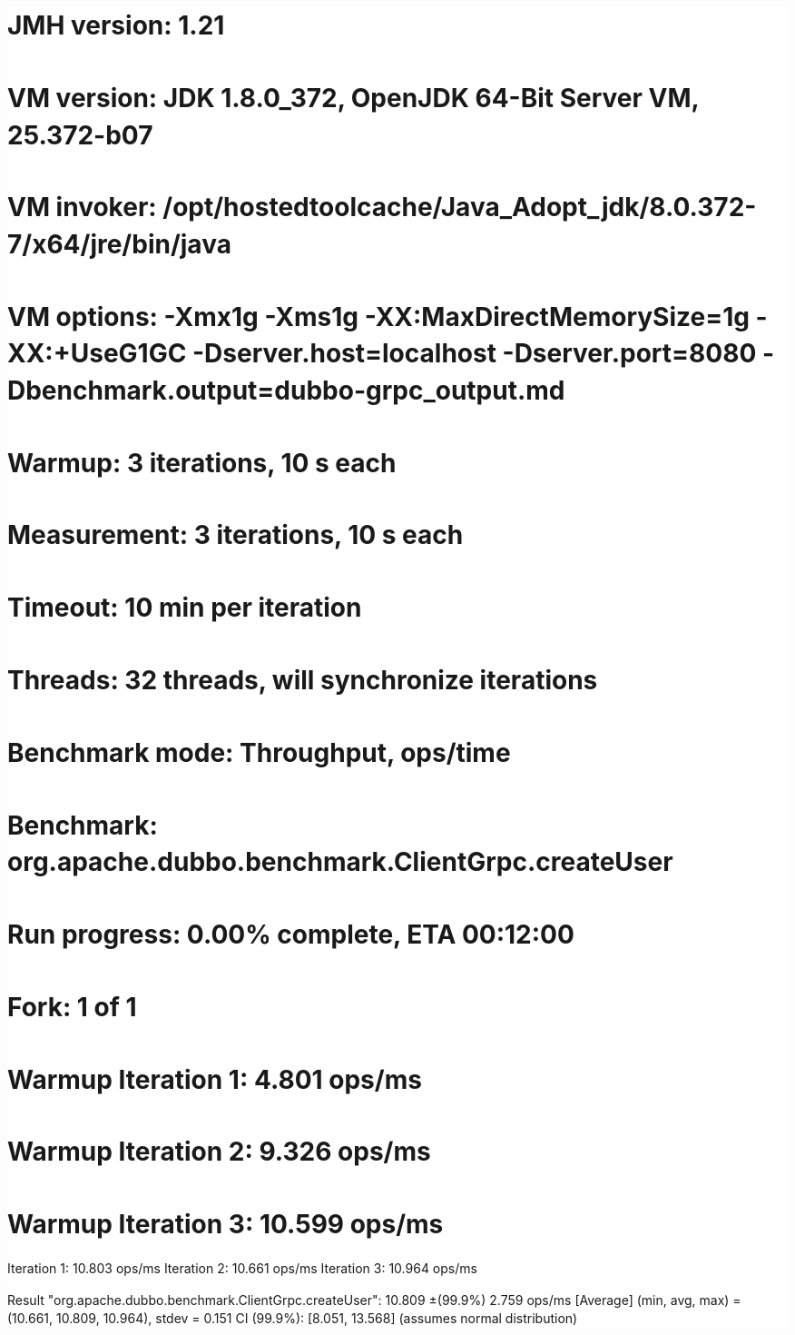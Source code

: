 # JMH version: 1.21
# VM version: JDK 1.8.0_372, OpenJDK 64-Bit Server VM, 25.372-b07
# VM invoker: /opt/hostedtoolcache/Java_Adopt_jdk/8.0.372-7/x64/jre/bin/java
# VM options: -Xmx1g -Xms1g -XX:MaxDirectMemorySize=1g -XX:+UseG1GC -Dserver.host=localhost -Dserver.port=8080 -Dbenchmark.output=dubbo-grpc_output.md
# Warmup: 3 iterations, 10 s each
# Measurement: 3 iterations, 10 s each
# Timeout: 10 min per iteration
# Threads: 32 threads, will synchronize iterations
# Benchmark mode: Throughput, ops/time
# Benchmark: org.apache.dubbo.benchmark.ClientGrpc.createUser

# Run progress: 0.00% complete, ETA 00:12:00
# Fork: 1 of 1
# Warmup Iteration   1: 4.801 ops/ms
# Warmup Iteration   2: 9.326 ops/ms
# Warmup Iteration   3: 10.599 ops/ms
Iteration   1: 10.803 ops/ms
Iteration   2: 10.661 ops/ms
Iteration   3: 10.964 ops/ms


Result "org.apache.dubbo.benchmark.ClientGrpc.createUser":
  10.809 ±(99.9%) 2.759 ops/ms [Average]
  (min, avg, max) = (10.661, 10.809, 10.964), stdev = 0.151
  CI (99.9%): [8.051, 13.568] (assumes normal distribution)
